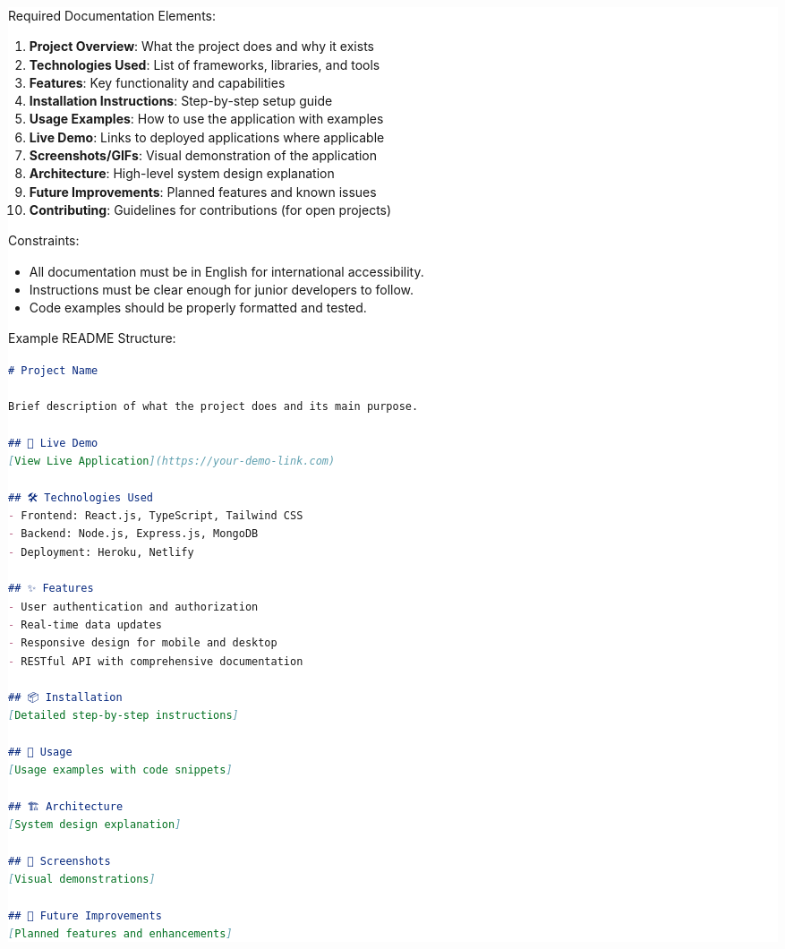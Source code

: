 Required Documentation Elements:
1. **Project Overview**: What the project does and why it exists
2. **Technologies Used**: List of frameworks, libraries, and tools
3. **Features**: Key functionality and capabilities
4. **Installation Instructions**: Step-by-step setup guide
5. **Usage Examples**: How to use the application with examples
6. **Live Demo**: Links to deployed applications where applicable
7. **Screenshots/GIFs**: Visual demonstration of the application
8. **Architecture**: High-level system design explanation
9. **Future Improvements**: Planned features and known issues
10. **Contributing**: Guidelines for contributions (for open projects)

Constraints:
- All documentation must be in English for international accessibility.
- Instructions must be clear enough for junior developers to follow.
- Code examples should be properly formatted and tested.

Example README Structure:
```markdown
# Project Name

Brief description of what the project does and its main purpose.

## 🚀 Live Demo
[View Live Application](https://your-demo-link.com)

## 🛠️ Technologies Used
- Frontend: React.js, TypeScript, Tailwind CSS
- Backend: Node.js, Express.js, MongoDB
- Deployment: Heroku, Netlify

## ✨ Features
- User authentication and authorization
- Real-time data updates
- Responsive design for mobile and desktop
- RESTful API with comprehensive documentation

## 📦 Installation
[Detailed step-by-step instructions]

## 🎯 Usage
[Usage examples with code snippets]

## 🏗️ Architecture
[System design explanation]

## 📸 Screenshots
[Visual demonstrations]

## 🔮 Future Improvements
[Planned features and enhancements]
```
